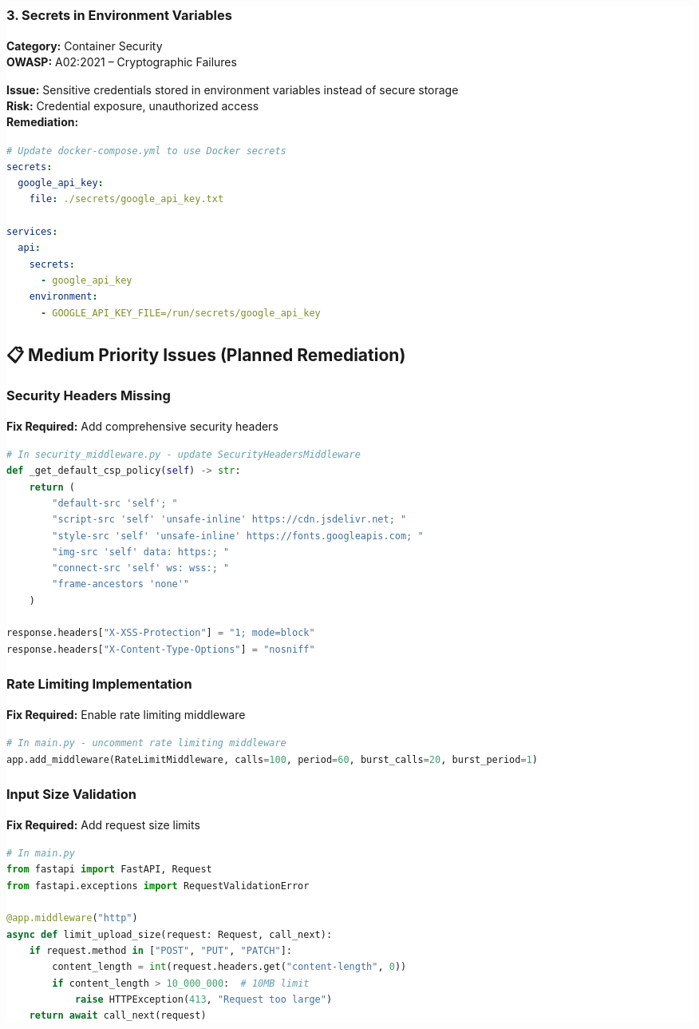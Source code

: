 ### 3. Secrets in Environment Variables
**Category:** Container Security  
**OWASP:** A02:2021 – Cryptographic Failures

**Issue:** Sensitive credentials stored in environment variables instead of secure storage  
**Risk:** Credential exposure, unauthorized access  
**Remediation:**
```yaml
# Update docker-compose.yml to use Docker secrets
secrets:
  google_api_key:
    file: ./secrets/google_api_key.txt

services:
  api:
    secrets:
      - google_api_key
    environment:
      - GOOGLE_API_KEY_FILE=/run/secrets/google_api_key
```

## 📋 Medium Priority Issues (Planned Remediation)

### Security Headers Missing
**Fix Required:** Add comprehensive security headers
```python
# In security_middleware.py - update SecurityHeadersMiddleware
def _get_default_csp_policy(self) -> str:
    return (
        "default-src 'self'; "
        "script-src 'self' 'unsafe-inline' https://cdn.jsdelivr.net; "
        "style-src 'self' 'unsafe-inline' https://fonts.googleapis.com; "
        "img-src 'self' data: https:; "
        "connect-src 'self' ws: wss:; "
        "frame-ancestors 'none'"
    )

response.headers["X-XSS-Protection"] = "1; mode=block"
response.headers["X-Content-Type-Options"] = "nosniff"
```

### Rate Limiting Implementation
**Fix Required:** Enable rate limiting middleware
```python
# In main.py - uncomment rate limiting middleware
app.add_middleware(RateLimitMiddleware, calls=100, period=60, burst_calls=20, burst_period=1)
```

### Input Size Validation
**Fix Required:** Add request size limits
```python
# In main.py
from fastapi import FastAPI, Request
from fastapi.exceptions import RequestValidationError

@app.middleware("http")
async def limit_upload_size(request: Request, call_next):
    if request.method in ["POST", "PUT", "PATCH"]:
        content_length = int(request.headers.get("content-length", 0))
        if content_length > 10_000_000:  # 10MB limit
            raise HTTPException(413, "Request too large")
    return await call_next(request)
```

